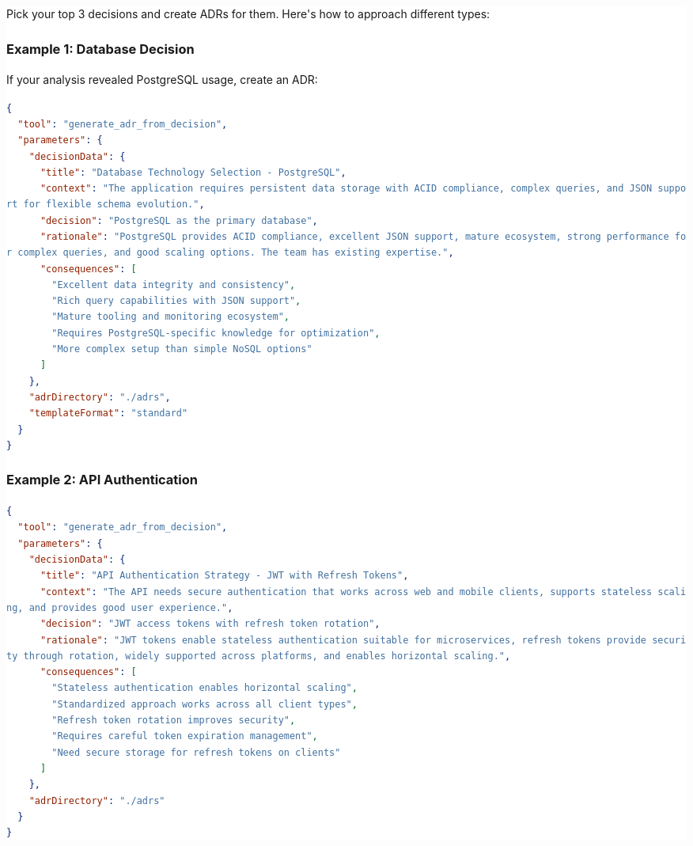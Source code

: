Pick your top 3 decisions and create ADRs for them. Here's how to approach different types:

### Example 1: Database Decision

If your analysis revealed PostgreSQL usage, create an ADR:

```json
{
  "tool": "generate_adr_from_decision",
  "parameters": {
    "decisionData": {
      "title": "Database Technology Selection - PostgreSQL",
      "context": "The application requires persistent data storage with ACID compliance, complex queries, and JSON support for flexible schema evolution.",
      "decision": "PostgreSQL as the primary database",
      "rationale": "PostgreSQL provides ACID compliance, excellent JSON support, mature ecosystem, strong performance for complex queries, and good scaling options. The team has existing expertise.",
      "consequences": [
        "Excellent data integrity and consistency",
        "Rich query capabilities with JSON support",
        "Mature tooling and monitoring ecosystem",
        "Requires PostgreSQL-specific knowledge for optimization",
        "More complex setup than simple NoSQL options"
      ]
    },
    "adrDirectory": "./adrs",
    "templateFormat": "standard"
  }
}
```

### Example 2: API Authentication

```json
{
  "tool": "generate_adr_from_decision",
  "parameters": {
    "decisionData": {
      "title": "API Authentication Strategy - JWT with Refresh Tokens",
      "context": "The API needs secure authentication that works across web and mobile clients, supports stateless scaling, and provides good user experience.",
      "decision": "JWT access tokens with refresh token rotation",
      "rationale": "JWT tokens enable stateless authentication suitable for microservices, refresh tokens provide security through rotation, widely supported across platforms, and enables horizontal scaling.",
      "consequences": [
        "Stateless authentication enables horizontal scaling",
        "Standardized approach works across all client types",
        "Refresh token rotation improves security",
        "Requires careful token expiration management",
        "Need secure storage for refresh tokens on clients"
      ]
    },
    "adrDirectory": "./adrs"
  }
}
```
